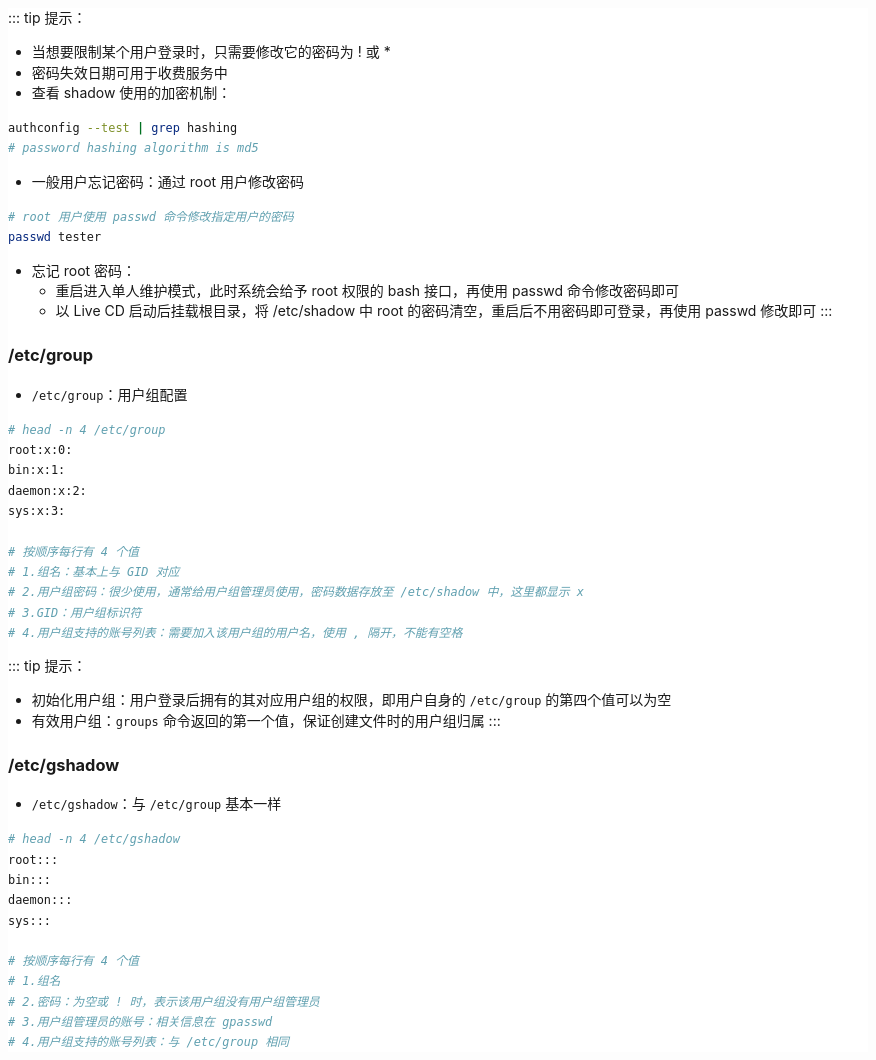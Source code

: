 ::: tip 提示：
+ 当想要限制某个用户登录时，只需要修改它的密码为 ! 或 *
+ 密码失效日期可用于收费服务中
+ 查看 shadow 使用的加密机制：
```sh
authconfig --test | grep hashing
# password hashing algorithm is md5
```
+ 一般用户忘记密码：通过 root 用户修改密码
```sh
# root 用户使用 passwd 命令修改指定用户的密码
passwd tester
```
+ 忘记 root 密码：
  + 重启进入单人维护模式，此时系统会给予 root 权限的 bash 接口，再使用 passwd 命令修改密码即可
  + 以 Live CD 启动后挂载根目录，将 /etc/shadow 中 root 的密码清空，重启后不用密码即可登录，再使用 passwd 修改即可
:::


### /etc/group

+ `/etc/group`：用户组配置
```sh
# head -n 4 /etc/group
root:x:0:
bin:x:1:
daemon:x:2:
sys:x:3:

# 按顺序每行有 4 个值
# 1.组名：基本上与 GID 对应
# 2.用户组密码：很少使用，通常给用户组管理员使用，密码数据存放至 /etc/shadow 中，这里都显示 x
# 3.GID：用户组标识符
# 4.用户组支持的账号列表：需要加入该用户组的用户名，使用 , 隔开，不能有空格
```

::: tip 提示：
+ 初始化用户组：用户登录后拥有的其对应用户组的权限，即用户自身的 `/etc/group` 的第四个值可以为空
+ 有效用户组：`groups` 命令返回的第一个值，保证创建文件时的用户组归属
:::


### /etc/gshadow

+ `/etc/gshadow`：与 `/etc/group` 基本一样
```sh
# head -n 4 /etc/gshadow
root:::
bin:::
daemon:::
sys:::

# 按顺序每行有 4 个值
# 1.组名
# 2.密码：为空或 ! 时，表示该用户组没有用户组管理员
# 3.用户组管理员的账号：相关信息在 gpasswd
# 4.用户组支持的账号列表：与 /etc/group 相同
```
